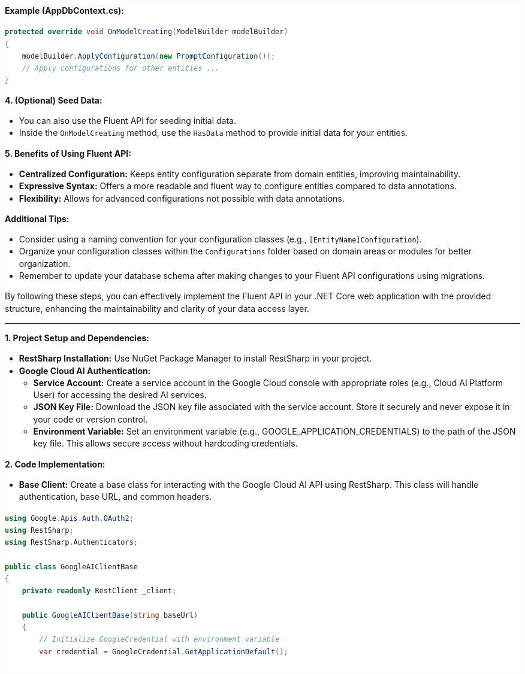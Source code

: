 **Example (AppDbContext.cs):**

```C#
protected override void OnModelCreating(ModelBuilder modelBuilder)
{
    modelBuilder.ApplyConfiguration(new PromptConfiguration());
    // Apply configurations for other entities ...
}
```

**4. (Optional) Seed Data:**

*   You can also use the Fluent API for seeding initial data. 
*   Inside the `OnModelCreating` method, use the `HasData` method to provide initial data for your entities.

**5. Benefits of Using Fluent API:**

*   **Centralized Configuration:** Keeps entity configuration separate from domain entities, improving maintainability.
*   **Expressive Syntax:** Offers a more readable and fluent way to configure entities compared to data annotations.
*   **Flexibility:** Allows for advanced configurations not possible with data annotations.

**Additional Tips:**

*   Consider using a naming convention for your configuration classes (e.g., `[EntityName]Configuration`).
*   Organize your configuration classes within the `Configurations` folder based on domain areas or modules for better organization.
*   Remember to update your database schema after making changes to your Fluent API configurations using migrations.

By following these steps, you can effectively implement the Fluent API in your .NET Core web application with the provided structure, enhancing the maintainability and clarity of your data access layer.


___


**1. Project Setup and Dependencies:**

* **RestSharp Installation:**  Use NuGet Package Manager to install RestSharp in your project.
* **Google Cloud AI Authentication:** 
    * **Service Account:** Create a service account in the Google Cloud console with appropriate roles (e.g., Cloud AI Platform User) for accessing the desired AI services.
    * **JSON Key File:** Download the JSON key file associated with the service account. Store it securely and never expose it in your code or version control.
    * **Environment Variable:** Set an environment variable (e.g., GOOGLE_APPLICATION_CREDENTIALS) to the path of the JSON key file. This allows secure access without hardcoding credentials.

**2. Code Implementation:**

* **Base Client:** Create a base class for interacting with the Google Cloud AI API using RestSharp. This class will handle authentication, base URL, and common headers.

```C#
using Google.Apis.Auth.OAuth2;
using RestSharp;
using RestSharp.Authenticators;

public class GoogleAIClientBase
{
    private readonly RestClient _client;
    
    public GoogleAIClientBase(string baseUrl)
    {
        // Initialize GoogleCredential with environment variable
        var credential = GoogleCredential.GetApplicationDefault();
        
```